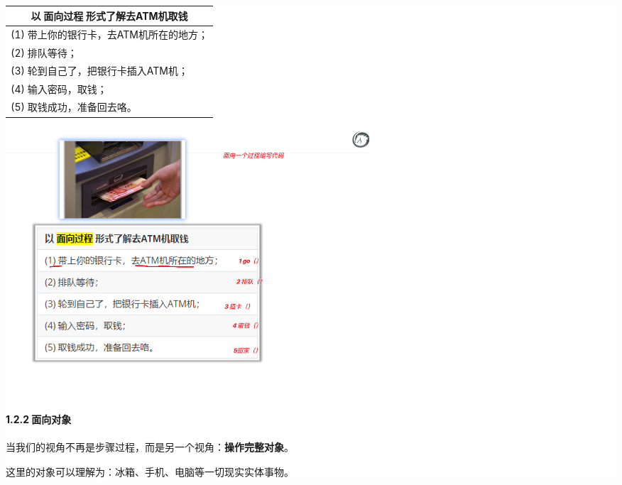 | 以 面向过程 形式了解去ATM机取钱         |
| --------------------------------------- |
| (1) 带上你的银行卡，去ATM机所在的地方； |
| (2) 排队等待；                          |
| (3) 轮到自己了，把银行卡插入ATM机；     |
| (4) 输入密码，取钱；                    |
| (5) 取钱成功，准备回去咯。              |

<img src="images/image-20230812085359643.png" alt="image-20230812085359643" style="zoom:50%;" />





#### 1.2.2 面向对象

当我们的视角不再是步骤过程，而是另一个视角：**操作完整对象**。

这里的对象可以理解为：冰箱、手机、电脑等一切现实实体事物。  
